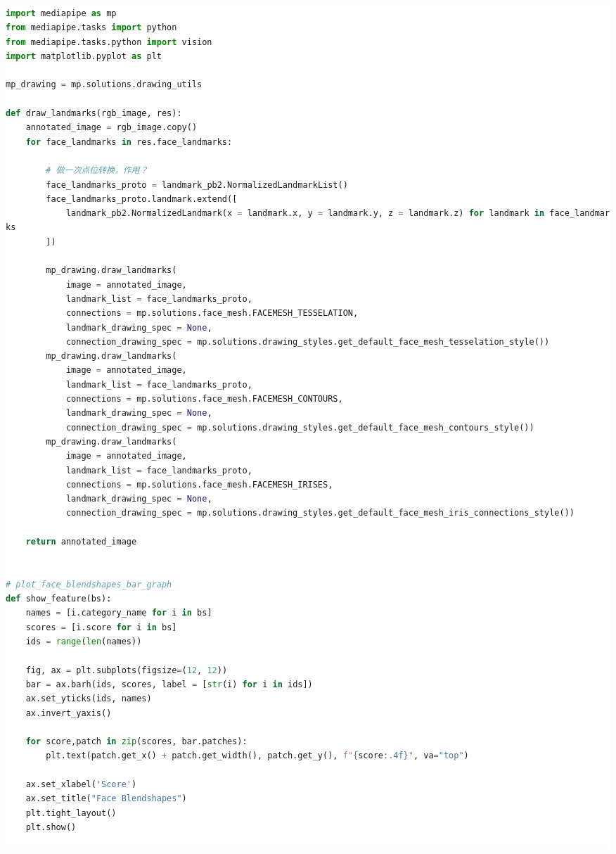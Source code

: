 
```python
import mediapipe as mp
from mediapipe.tasks import python
from mediapipe.tasks.python import vision
import matplotlib.pyplot as plt

mp_drawing = mp.solutions.drawing_utils

def draw_landmarks(rgb_image, res):
    annotated_image = rgb_image.copy()
    for face_landmarks in res.face_landmarks:
        
        # 做一次点位转换，作用？
        face_landmarks_proto = landmark_pb2.NormalizedLandmarkList()
        face_landmarks_proto.landmark.extend([
            landmark_pb2.NormalizedLandmark(x = landmark.x, y = landmark.y, z = landmark.z) for landmark in face_landmarks
        ])
        
        mp_drawing.draw_landmarks(
            image = annotated_image,
            landmark_list = face_landmarks_proto,
            connections = mp.solutions.face_mesh.FACEMESH_TESSELATION,
            landmark_drawing_spec = None,
            connection_drawing_spec = mp.solutions.drawing_styles.get_default_face_mesh_tesselation_style())
        mp_drawing.draw_landmarks(
            image = annotated_image,
            landmark_list = face_landmarks_proto,
            connections = mp.solutions.face_mesh.FACEMESH_CONTOURS,
            landmark_drawing_spec = None,
            connection_drawing_spec = mp.solutions.drawing_styles.get_default_face_mesh_contours_style())
        mp_drawing.draw_landmarks(
            image = annotated_image,
            landmark_list = face_landmarks_proto,
            connections = mp.solutions.face_mesh.FACEMESH_IRISES,
            landmark_drawing_spec = None,
            connection_drawing_spec = mp.solutions.drawing_styles.get_default_face_mesh_iris_connections_style())

    return annotated_image


# plot_face_blendshapes_bar_graph
def show_feature(bs):
    names = [i.category_name for i in bs]
    scores = [i.score for i in bs]
    ids = range(len(names))
    
    fig, ax = plt.subplots(figsize=(12, 12))
    bar = ax.barh(ids, scores, label = [str(i) for i in ids])
    ax.set_yticks(ids, names)
    ax.invert_yaxis()
    
    for score,patch in zip(scores, bar.patches):
        plt.text(patch.get_x() + patch.get_width(), patch.get_y(), f"{score:.4f}", va="top")

    ax.set_xlabel('Score')
    ax.set_title("Face Blendshapes")
    plt.tight_layout()
    plt.show()
    
```